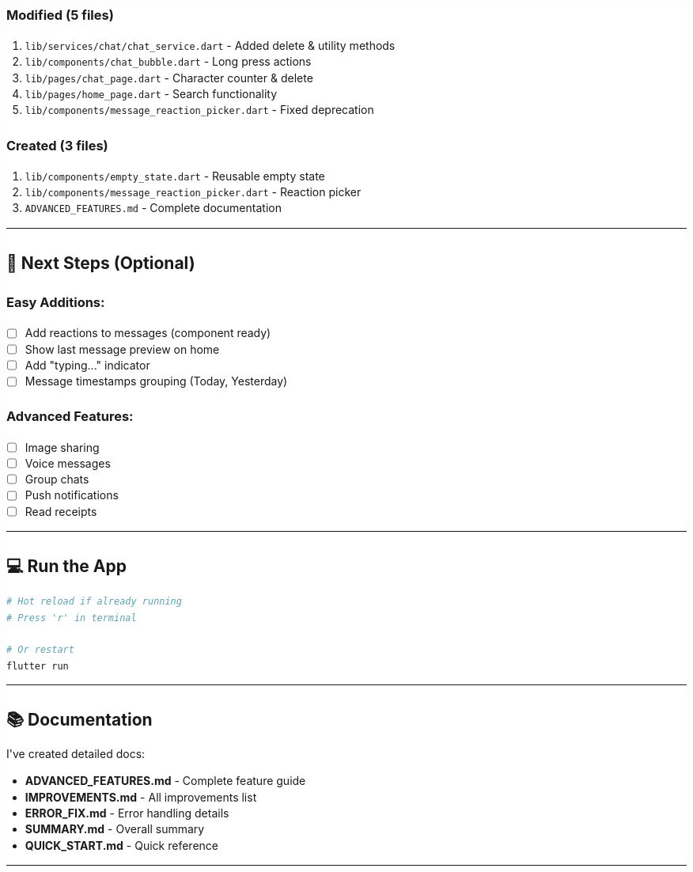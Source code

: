 ### Modified (5 files)
1. `lib/services/chat/chat_service.dart` - Added delete & utility methods
2. `lib/components/chat_bubble.dart` - Long press actions
3. `lib/pages/chat_page.dart` - Character counter & delete
4. `lib/pages/home_page.dart` - Search functionality
5. `lib/components/message_reaction_picker.dart` - Fixed deprecation

### Created (3 files)
1. `lib/components/empty_state.dart` - Reusable empty state
2. `lib/components/message_reaction_picker.dart` - Reaction picker
3. `ADVANCED_FEATURES.md` - Complete documentation

---

## 🚀 Next Steps (Optional)

### Easy Additions:
- [ ] Add reactions to messages (component ready)
- [ ] Show last message preview on home
- [ ] Add "typing..." indicator
- [ ] Message timestamps grouping (Today, Yesterday)

### Advanced Features:
- [ ] Image sharing
- [ ] Voice messages
- [ ] Group chats
- [ ] Push notifications
- [ ] Read receipts

---

## 💻 Run the App

```bash
# Hot reload if already running
# Press 'r' in terminal

# Or restart
flutter run
```

---

## 📚 Documentation

I've created detailed docs:
- **ADVANCED_FEATURES.md** - Complete feature guide
- **IMPROVEMENTS.md** - All improvements list
- **ERROR_FIX.md** - Error handling details
- **SUMMARY.md** - Overall summary
- **QUICK_START.md** - Quick reference

---